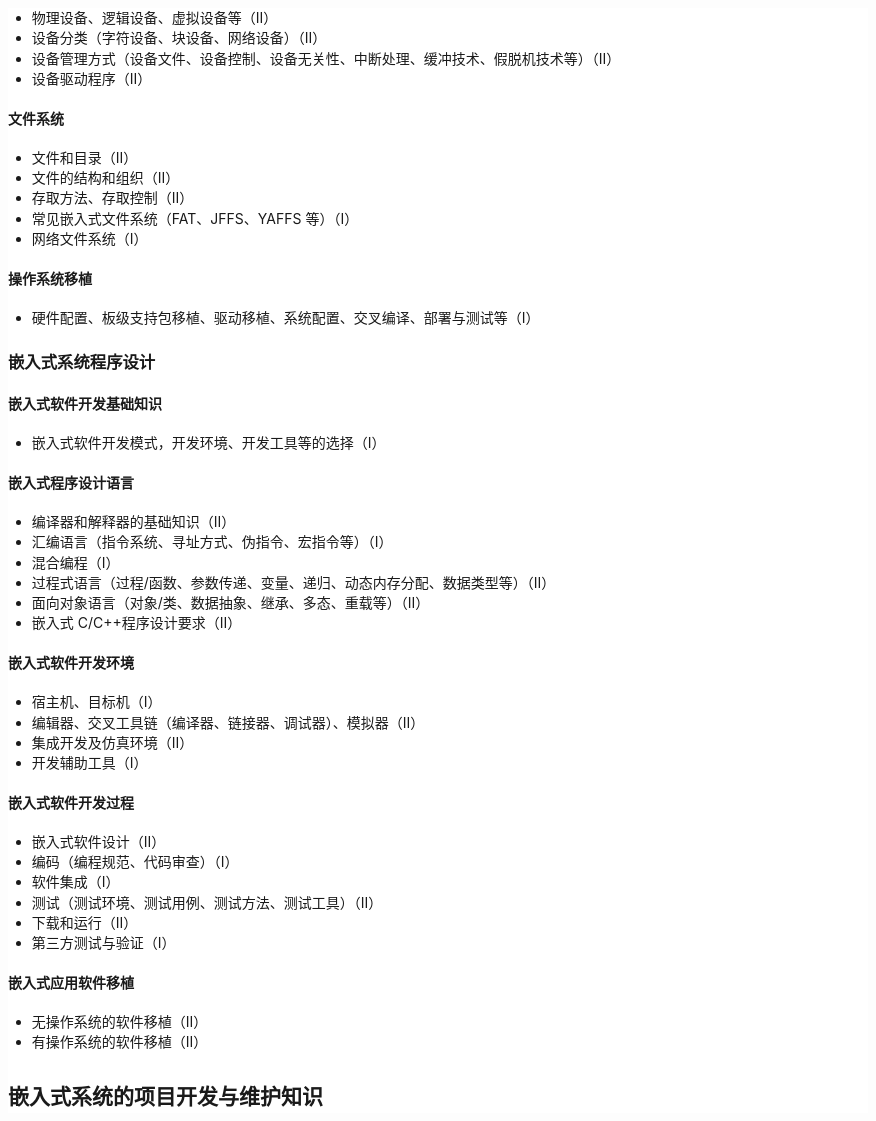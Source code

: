 - 物理设备、逻辑设备、虚拟设备等（II）
- 设备分类（字符设备、块设备、网络设备）（II）
- 设备管理方式（设备文件、设备控制、设备无关性、中断处理、缓冲技术、假脱机技术等）（II）
- 设备驱动程序（II）

#### 文件系统

- 文件和目录（II）
- 文件的结构和组织（II）
- 存取方法、存取控制（II）
- 常见嵌入式文件系统（FAT、JFFS、YAFFS 等）（I）
- 网络文件系统（I）

#### 操作系统移植

- 硬件配置、板级支持包移植、驱动移植、系统配置、交叉编译、部署与测试等（I）

### 嵌入式系统程序设计

#### 嵌入式软件开发基础知识

- 嵌入式软件开发模式，开发环境、开发工具等的选择（I）

#### 嵌入式程序设计语言

- 编译器和解释器的基础知识（II）
- 汇编语言（指令系统、寻址方式、伪指令、宏指令等）（I）
- 混合编程（I）
- 过程式语言（过程/函数、参数传递、变量、递归、动态内存分配、数据类型等）（II）
- 面向对象语言（对象/类、数据抽象、继承、多态、重载等）（II）
- 嵌入式 C/C++程序设计要求（II）

#### 嵌入式软件开发环境

- 宿主机、目标机（I）
- 编辑器、交叉工具链（编译器、链接器、调试器）、模拟器（II）
- 集成开发及仿真环境（II）
- 开发辅助工具（I）

#### 嵌入式软件开发过程

- 嵌入式软件设计（II）
- 编码（编程规范、代码审查）（I）
- 软件集成（I）
- 测试（测试环境、测试用例、测试方法、测试工具）（II）
- 下载和运行（II）
- 第三方测试与验证（I）

#### 嵌入式应用软件移植

- 无操作系统的软件移植（II）
- 有操作系统的软件移植（II）

## 嵌入式系统的项目开发与维护知识

